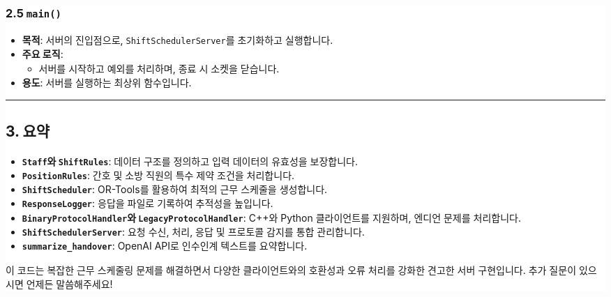 ### 2.5 `main()`

- **목적**: 서버의 진입점으로, `ShiftSchedulerServer`를 초기화하고 실행합니다.
- **주요 로직**:
  - 서버를 시작하고 예외를 처리하며, 종료 시 소켓을 닫습니다.
- **용도**: 서버를 실행하는 최상위 함수입니다.

---

## 3. 요약

- **`Staff`와 `ShiftRules`**: 데이터 구조를 정의하고 입력 데이터의 유효성을 보장합니다.
- **`PositionRules`**: 간호 및 소방 직원의 특수 제약 조건을 처리합니다.
- **`ShiftScheduler`**: OR-Tools를 활용하여 최적의 근무 스케줄을 생성합니다.
- **`ResponseLogger`**: 응답을 파일로 기록하여 추적성을 높입니다.
- **`BinaryProtocolHandler`와 `LegacyProtocolHandler`**: C++와 Python 클라이언트를 지원하며, 엔디언 문제를 처리합니다.
- **`ShiftSchedulerServer`**: 요청 수신, 처리, 응답 및 프로토콜 감지를 통합 관리합니다.
- **`summarize_handover`**: OpenAI API로 인수인계 텍스트를 요약합니다.

이 코드는 복잡한 근무 스케줄링 문제를 해결하면서 다양한 클라이언트와의 호환성과 오류 처리를 강화한 견고한 서버 구현입니다. 추가 질문이 있으시면 언제든 말씀해주세요!